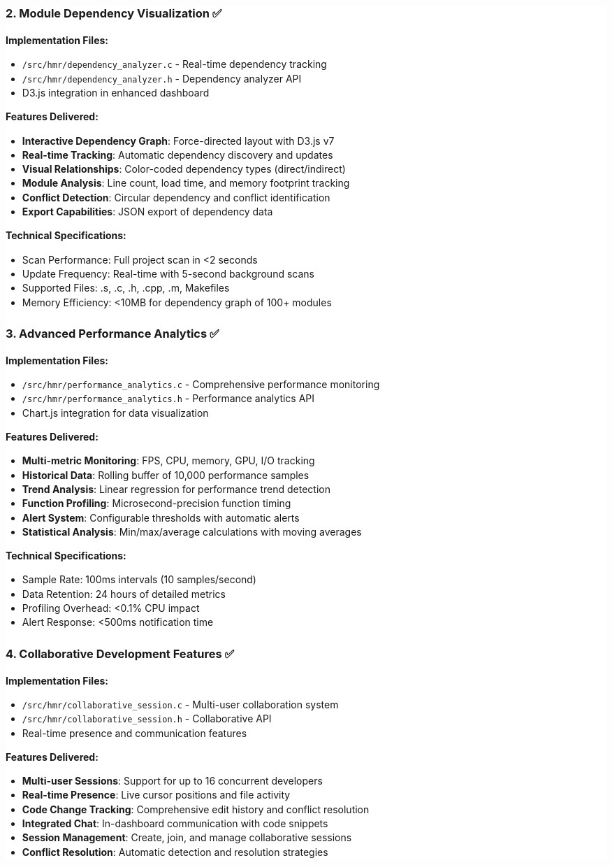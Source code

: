 ### 2. Module Dependency Visualization ✅

**Implementation Files:**
- `/src/hmr/dependency_analyzer.c` - Real-time dependency tracking
- `/src/hmr/dependency_analyzer.h` - Dependency analyzer API
- D3.js integration in enhanced dashboard

**Features Delivered:**
- **Interactive Dependency Graph**: Force-directed layout with D3.js v7
- **Real-time Tracking**: Automatic dependency discovery and updates
- **Visual Relationships**: Color-coded dependency types (direct/indirect)
- **Module Analysis**: Line count, load time, and memory footprint tracking
- **Conflict Detection**: Circular dependency and conflict identification
- **Export Capabilities**: JSON export of dependency data

**Technical Specifications:**
- Scan Performance: Full project scan in <2 seconds
- Update Frequency: Real-time with 5-second background scans
- Supported Files: .s, .c, .h, .cpp, .m, Makefiles
- Memory Efficiency: <10MB for dependency graph of 100+ modules

### 3. Advanced Performance Analytics ✅

**Implementation Files:**
- `/src/hmr/performance_analytics.c` - Comprehensive performance monitoring
- `/src/hmr/performance_analytics.h` - Performance analytics API
- Chart.js integration for data visualization

**Features Delivered:**
- **Multi-metric Monitoring**: FPS, CPU, memory, GPU, I/O tracking
- **Historical Data**: Rolling buffer of 10,000 performance samples
- **Trend Analysis**: Linear regression for performance trend detection
- **Function Profiling**: Microsecond-precision function timing
- **Alert System**: Configurable thresholds with automatic alerts
- **Statistical Analysis**: Min/max/average calculations with moving averages

**Technical Specifications:**
- Sample Rate: 100ms intervals (10 samples/second)
- Data Retention: 24 hours of detailed metrics
- Profiling Overhead: <0.1% CPU impact
- Alert Response: <500ms notification time

### 4. Collaborative Development Features ✅

**Implementation Files:**
- `/src/hmr/collaborative_session.c` - Multi-user collaboration system
- `/src/hmr/collaborative_session.h` - Collaborative API
- Real-time presence and communication features

**Features Delivered:**
- **Multi-user Sessions**: Support for up to 16 concurrent developers
- **Real-time Presence**: Live cursor positions and file activity
- **Code Change Tracking**: Comprehensive edit history and conflict resolution
- **Integrated Chat**: In-dashboard communication with code snippets
- **Session Management**: Create, join, and manage collaborative sessions
- **Conflict Resolution**: Automatic detection and resolution strategies
